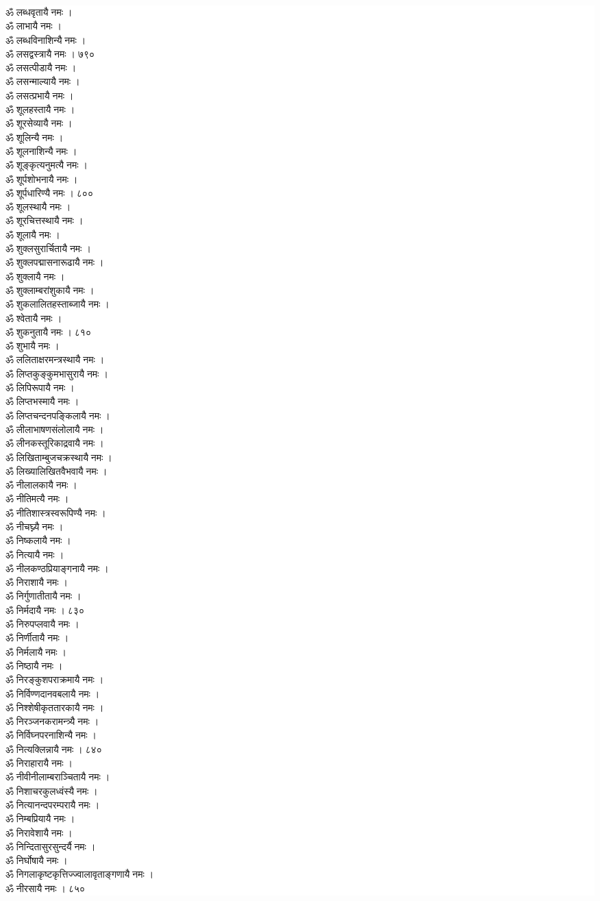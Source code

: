 ॐ लब्धवृतायै नमः ।  
ॐ लाभायै नमः ।  
ॐ लब्धविनाशिन्यै नमः ।  
ॐ लसद्वस्त्रायै नमः । ७९०  
ॐ लसत्पीडायै नमः ।  
ॐ लसन्माल्यायै नमः ।  
ॐ लसत्प्रभायै नमः ।  
ॐ शूलहस्तायै नमः ।  
ॐ शूरसेव्यायै नमः ।  
ॐ शूलिन्यै नमः ।  
ॐ शूलनाशिन्यै नमः ।  
ॐ शूङ्कृत्यनुमत्यै नमः ।  
ॐ शूर्पशोभनायै नमः ।  
ॐ शूर्पधारिण्यै नमः । ८००  
ॐ शूलस्थायै नमः ।  
ॐ शूरचित्तस्थायै नमः ।  
ॐ शूलायै नमः ।  
ॐ शुक्लसुरार्चितायै नमः ।  
ॐ शुक्लपद्मासनारूढायै नमः ।  
ॐ शुक्लायै नमः ।  
ॐ शुक्लाम्बरांशुकायै नमः ।  
ॐ शुकलालितहस्ताब्जायै नमः ।  
ॐ श्वेतायै नमः ।  
ॐ शुकनुतायै नमः । ८१०  
ॐ शुभायै नमः ।  
ॐ ललिताक्षरमन्त्रस्थायै नमः ।  
ॐ लिप्तकुङ्कुमभासुरायै नमः ।  
ॐ लिपिरूपायै नमः ।  
ॐ लिप्तभस्मायै नमः ।  
ॐ लिप्तचन्दनपङ्किलायै नमः ।  
ॐ लीलाभाषणसंलोलायै नमः ।  
ॐ लीनकस्तूरिकाद्रवायै नमः ।  
ॐ लिखिताम्बुजचक्रस्थायै नमः ।  
ॐ लिख्यालिखितवैभवायै नमः ।  
ॐ नीलालकायै नमः ।  
ॐ नीतिमत्यै नमः ।  
ॐ नीतिशास्त्रस्वरूपिण्यै नमः ।  
ॐ नीचघ्न्यै नमः ।  
ॐ निष्कलायै नमः ।  
ॐ नित्यायै नमः ।  
ॐ नीलकण्ठप्रियाङ्गनायै नमः ।  
ॐ निराशायै नमः ।  
ॐ निर्गुणातीतायै नमः ।  
ॐ निर्मदायै नमः । ८३०  
ॐ निरुपप्लवायै नमः ।  
ॐ निर्णीतायै नमः ।  
ॐ निर्मलायै नमः ।  
ॐ निष्ठायै नमः ।  
ॐ निरङ्कुशपराक्रमायै नमः ।  
ॐ निर्विण्णदानवबलायै नमः ।  
ॐ निश्शेषीकृततारकायै नमः ।  
ॐ निरञ्जनकरामन्त्र्यै नमः ।  
ॐ निर्विघ्नपरनाशिन्यै नमः ।  
ॐ नित्यक्लिन्नायै नमः । ८४०  
ॐ निराहारायै नमः ।  
ॐ नीवीनीलाम्बराञ्चितायै नमः ।  
ॐ निशाचरकुलध्वंस्यै नमः ।  
ॐ नित्यानन्दपरम्परायै नमः ।  
ॐ निम्बप्रियायै नमः ।  
ॐ निरावेशायै नमः ।  
ॐ निन्दितासुरसुन्दर्यै नमः ।  
ॐ निर्घोषायै नमः ।  
ॐ निगलाकृष्टकृत्तिज्ज्वालावृताङ्गणायै नमः ।  
ॐ नीरसायै नमः । ८५०  